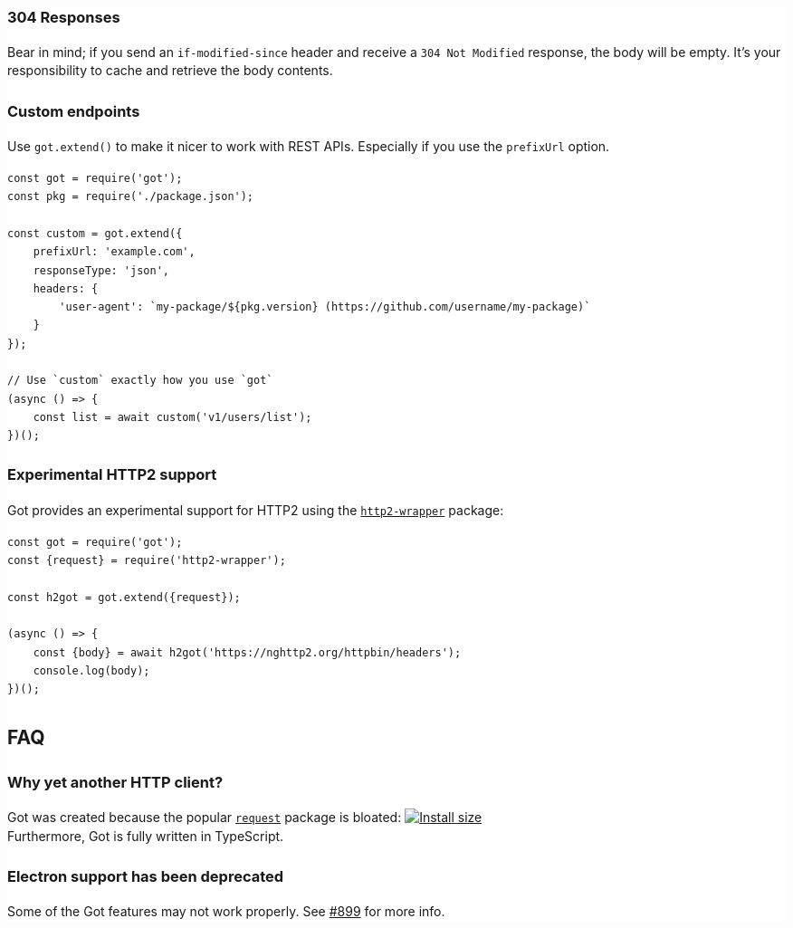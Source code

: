 ### 304 Responses

Bear in mind; if you send an `if-modified-since` header and receive a `304 Not Modified` response, the body will be empty. It’s your responsibility to cache and retrieve the body contents.

### Custom endpoints

Use `got.extend()` to make it nicer to work with REST APIs. Especially if you use the `prefixUrl` option.

    const got = require('got');
    const pkg = require('./package.json');

    const custom = got.extend({
        prefixUrl: 'example.com',
        responseType: 'json',
        headers: {
            'user-agent': `my-package/${pkg.version} (https://github.com/username/my-package)`
        }
    });

    // Use `custom` exactly how you use `got`
    (async () => {
        const list = await custom('v1/users/list');
    })();

### Experimental HTTP2 support

Got provides an experimental support for HTTP2 using the [`http2-wrapper`](https://github.com/szmarczak/http2-wrapper) package:

    const got = require('got');
    const {request} = require('http2-wrapper');

    const h2got = got.extend({request});

    (async () => {
        const {body} = await h2got('https://nghttp2.org/httpbin/headers');
        console.log(body);
    })();

FAQ
---

### Why yet another HTTP client?

Got was created because the popular [`request`](https://github.com/request/request) package is bloated: [![Install size](https://packagephobia.now.sh/badge?p=request)](https://packagephobia.now.sh/result?p=request)  
Furthermore, Got is fully written in TypeScript.

### Electron support has been deprecated

Some of the Got features may not work properly. See [\#899](https://github.com/sindresorhus/got/issues/899) for more info.
